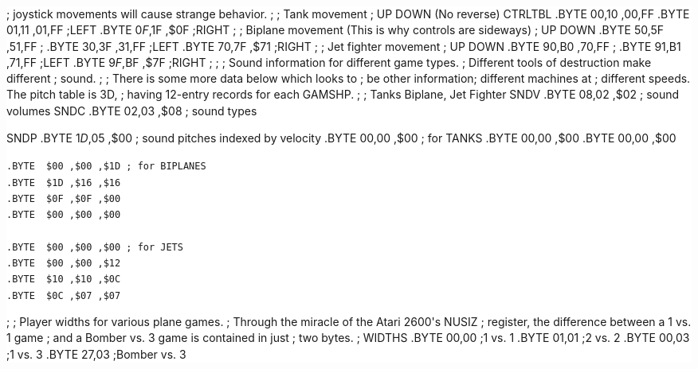 ; joystick movements will cause strange behavior.
;
; Tank movement
;                    UP  DOWN (No reverse)
CTRLTBL .BYTE  $00 ,$10 ,$00 ,$FF
	.BYTE  $01 ,$11 ,$01 ,$FF ;LEFT
	.BYTE  $0F ,$1F ,$0F      ;RIGHT
;
; Biplane movement (This is why controls are sideways)
;                    UP  DOWN
	.BYTE  $50 ,$5F ,$51 ,$FF ;
	.BYTE  $30 ,$3F ,$31 ,$FF ;LEFT
	.BYTE  $70 ,$7F ,$71      ;RIGHT
;
; Jet fighter movement
;                    UP  DOWN
	.BYTE  $90 ,$B0 ,$70 ,$FF ;
	.BYTE  $91 ,$B1 ,$71 ,$FF ;LEFT
	.BYTE  $9F ,$BF ,$7F      ;RIGHT
;
;
; Sound information for different game types.
; Different tools of destruction make different
; sound.
;
; There is some more data below which looks to
; be other information; different machines at
; different speeds.  The pitch table is 3D,
; having 12-entry records for each GAMSHP.
;
;         Tanks Biplane, Jet Fighter
SNDV	.BYTE  $08 ,$02 ,$02 ; sound volumes
SNDC	.BYTE  $02 ,$03 ,$08 ; sound types

SNDP	.BYTE  $1D ,$05 ,$00 ; sound pitches indexed by velocity
	.BYTE  $00 ,$00 ,$00 ; for TANKS
	.BYTE  $00 ,$00 ,$00
	.BYTE  $00 ,$00 ,$00

	.BYTE  $00 ,$00 ,$1D ; for BIPLANES
	.BYTE  $1D ,$16 ,$16
	.BYTE  $0F ,$0F ,$00 
	.BYTE  $00 ,$00 ,$00

	.BYTE  $00 ,$00 ,$00 ; for JETS
	.BYTE  $00 ,$00 ,$12
	.BYTE  $10 ,$10 ,$0C
	.BYTE  $0C ,$07 ,$07
;
; Player widths for various plane games.
; Through the miracle of the Atari 2600's NUSIZ
; register, the difference between a 1 vs. 1 game
; and a Bomber vs. 3 game is contained in just
; two bytes.
;
WIDTHS	.BYTE  $00 ,$00  ;1 vs. 1
	.BYTE  $01 ,$01  ;2 vs. 2
	.BYTE  $00 ,$03  ;1 vs. 3
	.BYTE  $27 ,$03  ;Bomber vs. 3
